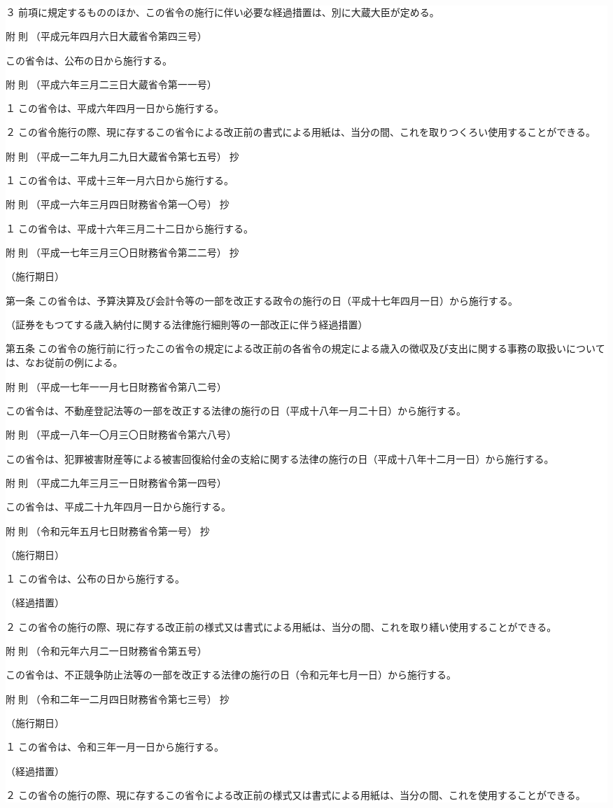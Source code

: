 ３ 前項に規定するもののほか、この省令の施行に伴い必要な経過措置は、別に大蔵大臣が定める。

附 則 （平成元年四月六日大蔵省令第四三号）

この省令は、公布の日から施行する。

附 則 （平成六年三月二三日大蔵省令第一一号）

１ この省令は、平成六年四月一日から施行する。

２ この省令施行の際、現に存するこの省令による改正前の書式による用紙は、当分の間、これを取りつくろい使用することができる。

附 則 （平成一二年九月二九日大蔵省令第七五号） 抄

１ この省令は、平成十三年一月六日から施行する。

附 則 （平成一六年三月四日財務省令第一〇号） 抄

１ この省令は、平成十六年三月二十二日から施行する。

附 則 （平成一七年三月三〇日財務省令第二二号） 抄

（施行期日）

第一条 この省令は、予算決算及び会計令等の一部を改正する政令の施行の日（平成十七年四月一日）から施行する。

（証券をもつてする歳入納付に関する法律施行細則等の一部改正に伴う経過措置）

第五条 この省令の施行前に行ったこの省令の規定による改正前の各省令の規定による歳入の徴収及び支出に関する事務の取扱いについては、なお従前の例による。

附 則 （平成一七年一一月七日財務省令第八二号）

この省令は、不動産登記法等の一部を改正する法律の施行の日（平成十八年一月二十日）から施行する。

附 則 （平成一八年一〇月三〇日財務省令第六八号）

この省令は、犯罪被害財産等による被害回復給付金の支給に関する法律の施行の日（平成十八年十二月一日）から施行する。

附 則 （平成二九年三月三一日財務省令第一四号）

この省令は、平成二十九年四月一日から施行する。

附 則 （令和元年五月七日財務省令第一号） 抄

（施行期日）

１ この省令は、公布の日から施行する。

（経過措置）

２ この省令の施行の際、現に存する改正前の様式又は書式による用紙は、当分の間、これを取り繕い使用することができる。

附 則 （令和元年六月二一日財務省令第五号）

この省令は、不正競争防止法等の一部を改正する法律の施行の日（令和元年七月一日）から施行する。

附 則 （令和二年一二月四日財務省令第七三号） 抄

（施行期日）

１ この省令は、令和三年一月一日から施行する。

（経過措置）

２ この省令の施行の際、現に存するこの省令による改正前の様式又は書式による用紙は、当分の間、これを使用することができる。
